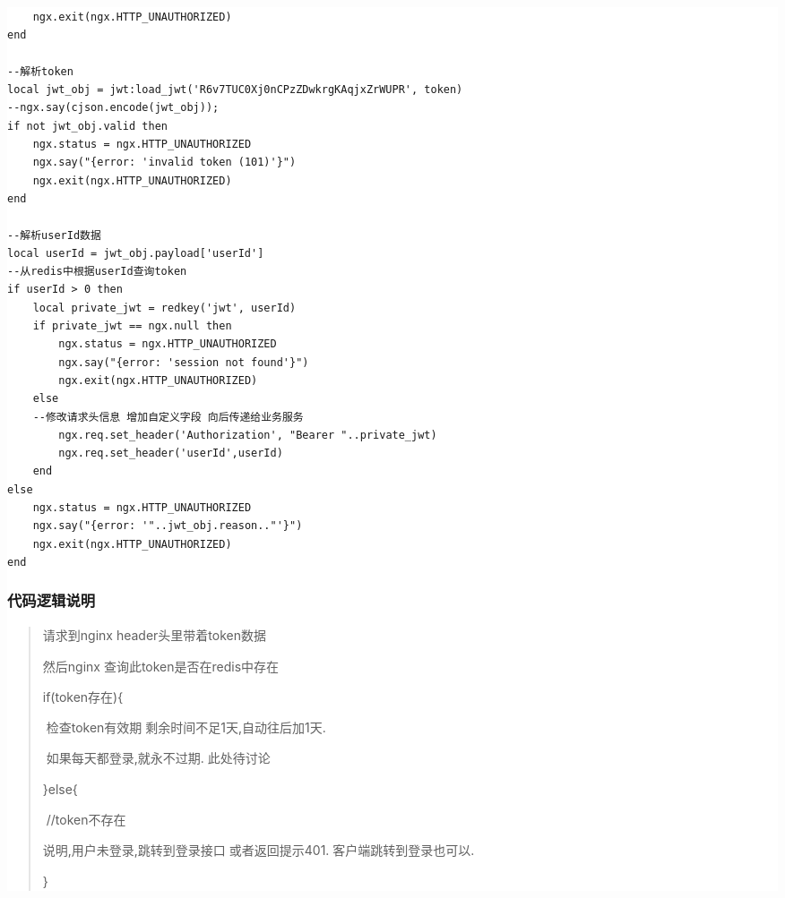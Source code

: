 ```
    ngx.exit(ngx.HTTP_UNAUTHORIZED)
end

--解析token  
local jwt_obj = jwt:load_jwt('R6v7TUC0Xj0nCPzZDwkrgKAqjxZrWUPR', token)
--ngx.say(cjson.encode(jwt_obj));
if not jwt_obj.valid then
    ngx.status = ngx.HTTP_UNAUTHORIZED
    ngx.say("{error: 'invalid token (101)'}")
    ngx.exit(ngx.HTTP_UNAUTHORIZED)
end

--解析userId数据
local userId = jwt_obj.payload['userId']
--从redis中根据userId查询token
if userId > 0 then
    local private_jwt = redkey('jwt', userId)
    if private_jwt == ngx.null then
        ngx.status = ngx.HTTP_UNAUTHORIZED
        ngx.say("{error: 'session not found'}")
        ngx.exit(ngx.HTTP_UNAUTHORIZED)
    else
	--修改请求头信息 增加自定义字段 向后传递给业务服务
        ngx.req.set_header('Authorization', "Bearer "..private_jwt)
        ngx.req.set_header('userId',userId)
    end
else
    ngx.status = ngx.HTTP_UNAUTHORIZED
    ngx.say("{error: '"..jwt_obj.reason.."'}")
    ngx.exit(ngx.HTTP_UNAUTHORIZED)
end

```




### 代码逻辑说明

> 请求到nginx   header头里带着token数据
>
> 然后nginx 查询此token是否在redis中存在   
>
> if(token存在){
>
> ​	检查token有效期   剩余时间不足1天,自动往后加1天. 
>
> ​	如果每天都登录,就永不过期.  此处待讨论
>
> }else{
>
> ​	//token不存在
>
>    说明,用户未登录,跳转到登录接口  或者返回提示401.  客户端跳转到登录也可以.
>
> }
